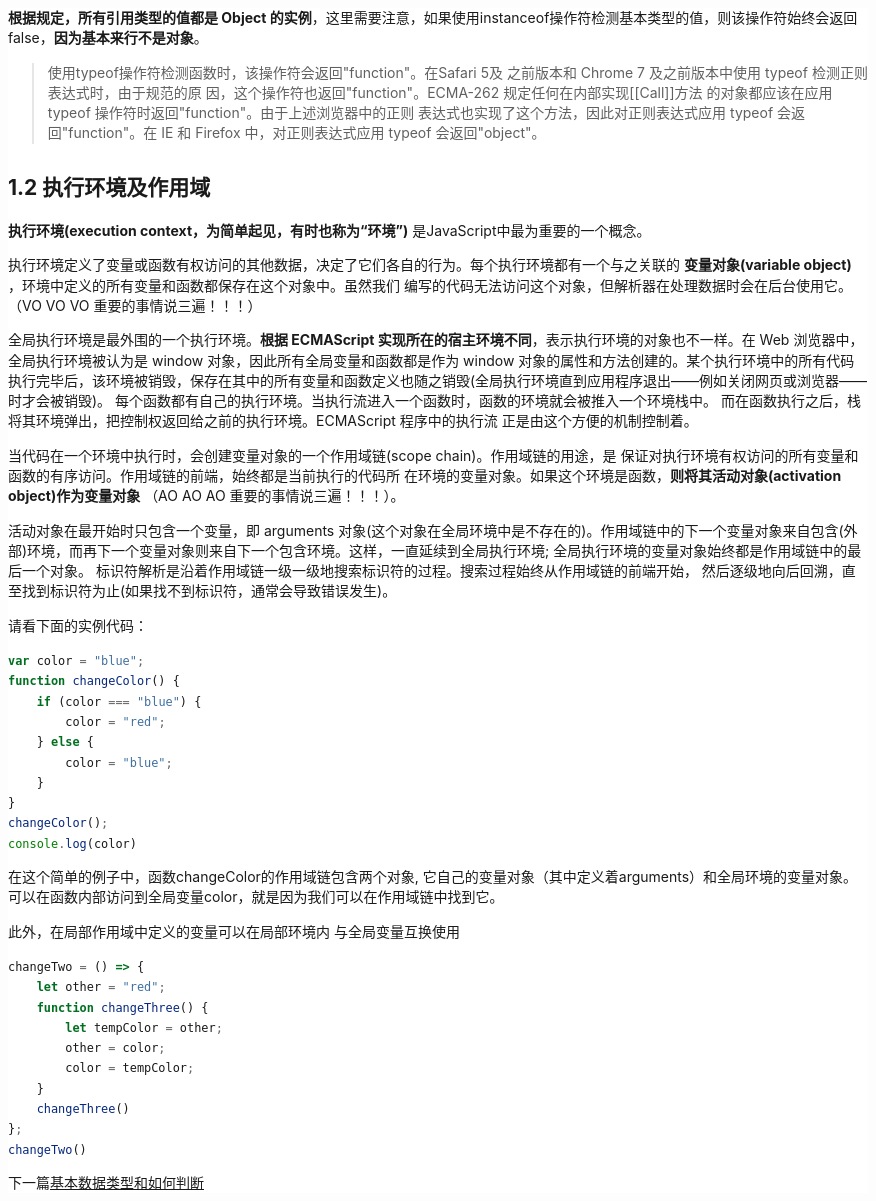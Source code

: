 **根据规定，所有引用类型的值都是 Object 的实例**，这里需要注意，如果使用instanceof操作符检测基本类型的值，则该操作符始终会返回false，**因为基本来行不是对象**。

> 使用typeof操作符检测函数时，该操作符会返回"function"。在Safari 5及 之前版本和 Chrome 7 及之前版本中使用 typeof 检测正则表达式时，由于规范的原 因，这个操作符也返回"function"。ECMA-262 规定任何在内部实现[[Call]]方法 的对象都应该在应用 typeof 操作符时返回"function"。由于上述浏览器中的正则 表达式也实现了这个方法，因此对正则表达式应用 typeof 会返回"function"。在 IE 和 Firefox 中，对正则表达式应用 typeof 会返回"object"。


## 1.2 执行环境及作用域

**执行环境(execution context，为简单起见，有时也称为“环境”)** 是JavaScript中最为重要的一个概念。

执行环境定义了变量或函数有权访问的其他数据，决定了它们各自的行为。每个执行环境都有一个与之关联的 **变量对象(variable object)** ，环境中定义的所有变量和函数都保存在这个对象中。虽然我们 编写的代码无法访问这个对象，但解析器在处理数据时会在后台使用它。（VO VO VO 重要的事情说三遍！！！）

全局执行环境是最外围的一个执行环境。**根据 ECMAScript 实现所在的宿主环境不同**，表示执行环境的对象也不一样。在 Web 浏览器中，全局执行环境被认为是 window 对象，因此所有全局变量和函数都是作为 window 对象的属性和方法创建的。某个执行环境中的所有代码执行完毕后，该环境被销毁，保存在其中的所有变量和函数定义也随之销毁(全局执行环境直到应用程序退出——例如关闭网页或浏览器——时才会被销毁)。
每个函数都有自己的执行环境。当执行流进入一个函数时，函数的环境就会被推入一个环境栈中。 而在函数执行之后，栈将其环境弹出，把控制权返回给之前的执行环境。ECMAScript 程序中的执行流 正是由这个方便的机制控制着。

当代码在一个环境中执行时，会创建变量对象的一个作用域链(scope chain)。作用域链的用途，是 保证对执行环境有权访问的所有变量和函数的有序访问。作用域链的前端，始终都是当前执行的代码所 在环境的变量对象。如果这个环境是函数，**则将其活动对象(activation object)作为变量对象** （AO AO AO 重要的事情说三遍！！！）。

活动对象在最开始时只包含一个变量，即 arguments 对象(这个对象在全局环境中是不存在的)。作用域链中的下一个变量对象来自包含(外部)环境，而再下一个变量对象则来自下一个包含环境。这样，一直延续到全局执行环境; 全局执行环境的变量对象始终都是作用域链中的最后一个对象。
标识符解析是沿着作用域链一级一级地搜索标识符的过程。搜索过程始终从作用域链的前端开始， 然后逐级地向后回溯，直至找到标识符为止(如果找不到标识符，通常会导致错误发生)。

请看下面的实例代码：
```js
var color = "blue";
function changeColor() {
    if (color === "blue") {
        color = "red";
    } else {
        color = "blue";
    }
}
changeColor();
console.log(color)
```
在这个简单的例子中，函数changeColor的作用域链包含两个对象, 它自己的变量对象（其中定义着arguments）和全局环境的变量对象。可以在函数内部访问到全局变量color，就是因为我们可以在作用域链中找到它。

此外，在局部作用域中定义的变量可以在局部环境内 与全局变量互换使用
```js
changeTwo = () => {
    let other = "red";
    function changeThree() {
        let tempColor = other;
        other = color;
        color = tempColor;
    }
    changeThree()
};
changeTwo()
```

下一篇[基本数据类型和如何判断](https://github.com/webbj97/summary/blob/master/Blog-JS%E9%AB%98%E7%A8%8B%E7%AC%94%E8%AE%B0/js-Blog/3.JS%E5%9F%BA%E6%9C%AC%E6%95%B0%E6%8D%AE%E4%BA%86%E7%B1%BB%E5%9E%8B.md)


